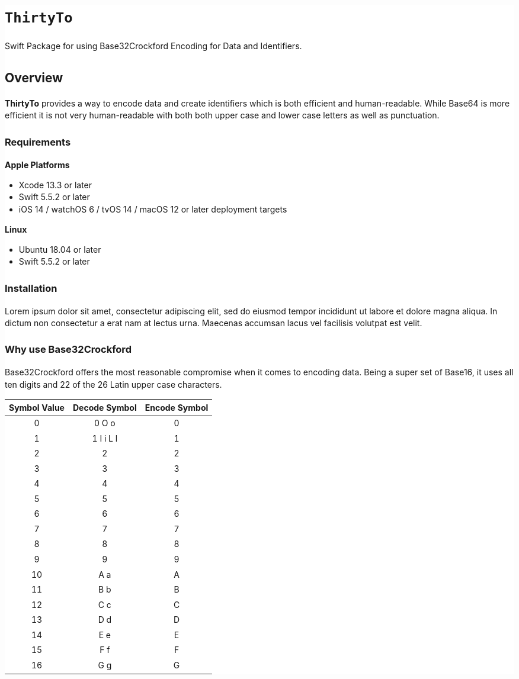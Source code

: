 # ``ThirtyTo``

Swift Package for using Base32Crockford Encoding for Data and Identifiers.

## Overview

**ThirtyTo** provides a way to encode data and create identifiers which is both efficient and human-readable. While Base64 is more efficient it is not very human-readable with both both upper case and lower case letters as well as punctuation.

### Requirements 

**Apple Platforms**

- Xcode 13.3 or later
- Swift 5.5.2 or later
- iOS 14 / watchOS 6 / tvOS 14 / macOS 12 or later deployment targets

**Linux**

- Ubuntu 18.04 or later
- Swift 5.5.2 or later

### Installation

Lorem ipsum dolor sit amet, consectetur adipiscing elit, sed do eiusmod tempor incididunt ut labore et dolore magna aliqua. In dictum non consectetur a erat nam at lectus urna. Maecenas accumsan lacus vel facilisis volutpat est velit.

### Why use Base32Crockford

Base32Crockford offers the most reasonable compromise when it comes to encoding data. Being a super set of Base16, it uses all ten digits and 22 of the 26 Latin upper case characters.

| Symbol Value   | Decode Symbol   | Encode Symbol   |
|:------------:  |:-------------:  |:-------------:  |
| 0              | 0 O o           | 0               |
| 1              | 1 I i L l       | 1               |
| 2              | 2               | 2               |
| 3              | 3               | 3               |
| 4              | 4               | 4               |
| 5              | 5               | 5               |
| 6              | 6               | 6               |
| 7              | 7               | 7               |
| 8              | 8               | 8               |
| 9              | 9               | 9               |
| 10             | A a             | A               |
| 11             | B b             | B               |
| 12             | C c             | C               |
| 13             | D d             | D               |
| 14             | E e             | E               |
| 15             | F f             | F               |
| 16             | G g             | G               |